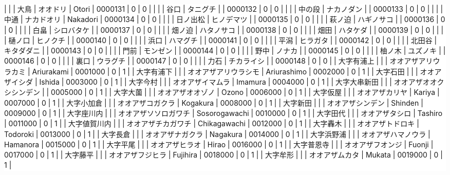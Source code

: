 |  |  | 大鳥 |   オオドリ | Otori | 0000131 | 0 | 0 |
|  |  | 谷口 |   タニグチ |  | 0000132 | 0 | 0 |
|  |  | 中の段 |   ナカノダン |  | 0000133 | 0 | 0 |
|  |  | 中通 |   ナカドオリ | Nakadori | 0000134 | 0 | 0 |
|  |  | 日ノ出松 |   ヒノデマツ |  | 0000135 | 0 | 0 |
|  |  | 萩ノ迫 |   ハギノサコ |  | 0000136 | 0 | 0 |
|  |  | 白畠 |   シロバタケ |  | 0000137 | 0 | 0 |
|  |  | 畑ノ迫 |   ハタノサコ |  | 0000138 | 0 | 0 |
|  |  | 畑田 |   ハタケダ |  | 0000139 | 0 | 0 |
|  |  | 樋ノ口 |   ヒノクチ |  | 0000140 | 0 | 0 |
|  |  | 浜口 |   ハマグチ |  | 0000141 | 0 | 0 |
|  |  | 平潟 |   ヒラガタ |  | 0000142 | 0 | 0 |
|  |  | 北田谷 |   キタダダニ |  | 0000143 | 0 | 0 |
|  |  | 門前 |   モンゼン |  | 0000144 | 0 | 0 |
|  |  | 野中 |   ノナカ |  | 0000145 | 0 | 0 |
|  |  | 柚ノ木 |   ユズノキ |  | 0000146 | 0 | 0 |
|  |  | 裏口 |   ウラグチ |  | 0000147 | 0 | 0 |
|  |  | 力石 |   チカライシ |  | 0000148 | 0 | 0 |
| 大字有浦上 |  |  | オオアザアリウラカミ   | Ariurakami | 0001000 | 0 | 1 |
| 大字有浦下 |  |  | オオアザアリウラシモ   | Ariurashimo | 0002000 | 0 | 1 |
| 大字石田 |  |  | オオアザイシダ   | Ishida | 0003000 | 0 | 1 |
| 大字今村 |  |  | オオアザイマムラ   | Imamura | 0004000 | 0 | 1 |
| 大字大串新田 |  |  | オオアザオオクシシンデン   |  | 0005000 | 0 | 1 |
| 大字大薗 |  |  | オオアザオオゾノ   | Ozono | 0006000 | 0 | 1 |
| 大字仮屋 |  |  | オオアザカリヤ   | Kariya | 0007000 | 0 | 1 |
| 大字小加倉 |  |  | オオアザコガクラ   | Kogakura | 0008000 | 0 | 1 |
| 大字新田 |  |  | オオアザシンデン   | Shinden | 0009000 | 0 | 1 |
| 大字座川内 |  |  | オオアザソソロガワチ   | Sosorogawachi | 0010000 | 0 | 1 |
| 大字田代 |  |  | オオアザタシロ   | Tashiro | 0011000 | 0 | 1 |
| 大字値賀川内 |  |  | オオアザチカガワチ   | Chikagawachi | 0012000 | 0 | 1 |
| 大字轟木 |  |  | オオアザトドロキ   | Todoroki | 0013000 | 0 | 1 |
| 大字長倉 |  |  | オオアザナガクラ   | Nagakura | 0014000 | 0 | 1 |
| 大字浜野浦 |  |  | オオアザハマノウラ   | Hamanora | 0015000 | 0 | 1 |
| 大字平尾 |  |  | オオアザヒラオ   | Hirao | 0016000 | 0 | 1 |
| 大字普恩寺 |  |  | オオアザフオンジ   | Fuonji | 0017000 | 0 | 1 |
| 大字藤平 |  |  | オオアザフジヒラ   | Fujihira | 0018000 | 0 | 1 |
| 大字牟形 |  |  | オオアザムカタ   | Mukata | 0019000 | 0 | 1 |